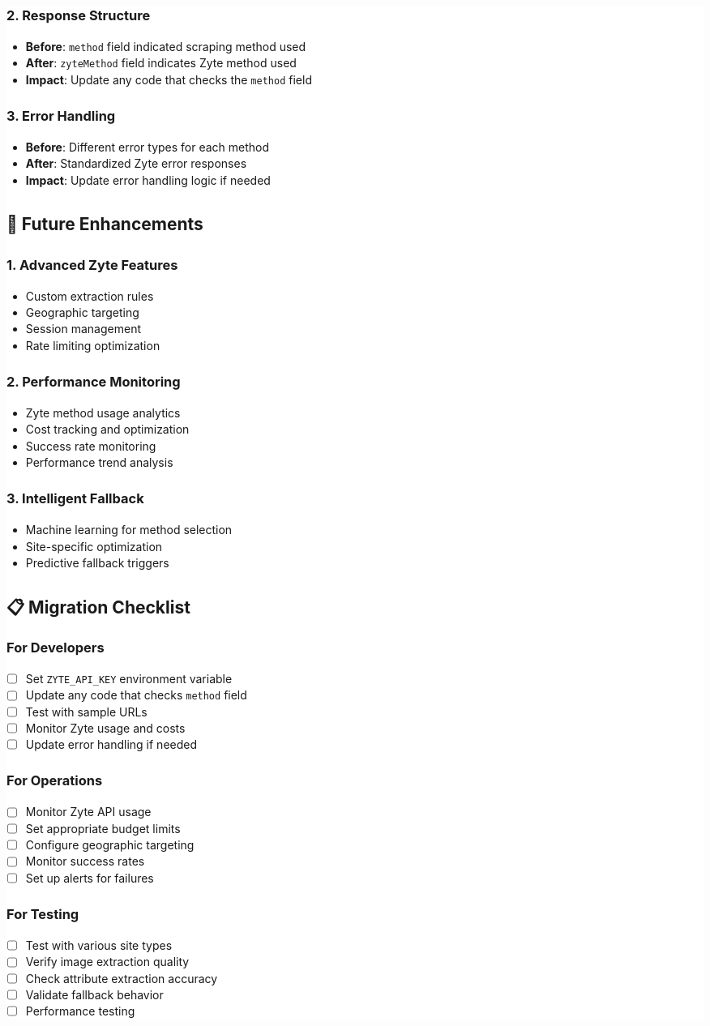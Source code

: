 ### **2. Response Structure**
- **Before**: `method` field indicated scraping method used
- **After**: `zyteMethod` field indicates Zyte method used
- **Impact**: Update any code that checks the `method` field

### **3. Error Handling**
- **Before**: Different error types for each method
- **After**: Standardized Zyte error responses
- **Impact**: Update error handling logic if needed

## 🔮 **Future Enhancements**

### **1. Advanced Zyte Features**
- Custom extraction rules
- Geographic targeting
- Session management
- Rate limiting optimization

### **2. Performance Monitoring**
- Zyte method usage analytics
- Cost tracking and optimization
- Success rate monitoring
- Performance trend analysis

### **3. Intelligent Fallback**
- Machine learning for method selection
- Site-specific optimization
- Predictive fallback triggers

## 📋 **Migration Checklist**

### **For Developers**
- [ ] Set `ZYTE_API_KEY` environment variable
- [ ] Update any code that checks `method` field
- [ ] Test with sample URLs
- [ ] Monitor Zyte usage and costs
- [ ] Update error handling if needed

### **For Operations**
- [ ] Monitor Zyte API usage
- [ ] Set appropriate budget limits
- [ ] Configure geographic targeting
- [ ] Monitor success rates
- [ ] Set up alerts for failures

### **For Testing**
- [ ] Test with various site types
- [ ] Verify image extraction quality
- [ ] Check attribute extraction accuracy
- [ ] Validate fallback behavior
- [ ] Performance testing
